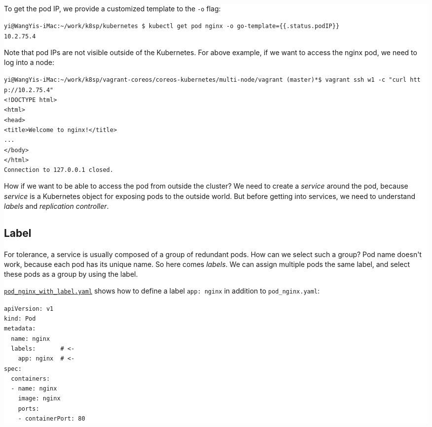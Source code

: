To get the pod IP, we provide a customized template to the `-o` flag:

```
yi@WangYis-iMac:~/work/k8sp/kubernetes $ kubectl get pod nginx -o go-template={{.status.podIP}}
10.2.75.4
```

Note that pod IPs are not visible outside of the Kubernetes.  For
above example, if we want to access the nginx pod, we need to log into
a node:

```
yi@WangYis-iMac:~/work/k8sp/vagrant-coreos/coreos-kubernetes/multi-node/vagrant (master)*$ vagrant ssh w1 -c "curl http://10.2.75.4"
<!DOCTYPE html>
<html>
<head>
<title>Welcome to nginx!</title>
...
</body>
</html>
Connection to 127.0.0.1 closed.
```

How if we want to be able to access the pod from outside the cluster?
We need to create a *service* around the pod, because *service* is a
Kubernetes object for exposing pods to the outside world.  But before
getting into services, we need to understand *labels* and *replication
controller*.


## Label

For tolerance, a service is usually composed of a group of redundant
pods.  How can we select such a group?  Pod name doesn't work, because
each pod has its unique name.  So here comes *labels*.  We can assign
multiple pods the same label, and select these pods as a group by
using the label.

[`pod_nginx_with_label.yaml`](./pod_nginx_with_label.yaml) shows how
to define a label `app: nginx` in addition to `pod_nginx.yaml`:

```
apiVersion: v1
kind: Pod
metadata:
  name: nginx
  labels:       # <-
    app: nginx  # <-
spec:
  containers:
  - name: nginx
    image: nginx
    ports:
    - containerPort: 80
```
